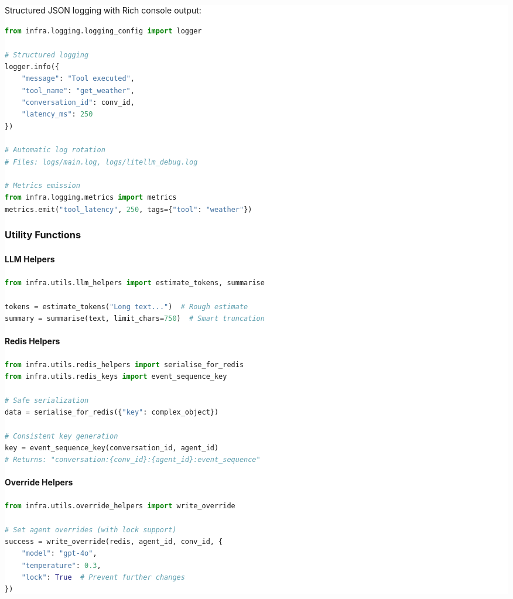 Structured JSON logging with Rich console output:

```python
from infra.logging.logging_config import logger

# Structured logging
logger.info({
    "message": "Tool executed",
    "tool_name": "get_weather",
    "conversation_id": conv_id,
    "latency_ms": 250
})

# Automatic log rotation
# Files: logs/main.log, logs/litellm_debug.log

# Metrics emission
from infra.logging.metrics import metrics
metrics.emit("tool_latency", 250, tags={"tool": "weather"})
```

### Utility Functions

#### LLM Helpers

```python
from infra.utils.llm_helpers import estimate_tokens, summarise

tokens = estimate_tokens("Long text...")  # Rough estimate
summary = summarise(text, limit_chars=750)  # Smart truncation
```

#### Redis Helpers

```python
from infra.utils.redis_helpers import serialise_for_redis
from infra.utils.redis_keys import event_sequence_key

# Safe serialization
data = serialise_for_redis({"key": complex_object})

# Consistent key generation
key = event_sequence_key(conversation_id, agent_id)
# Returns: "conversation:{conv_id}:{agent_id}:event_sequence"
```

#### Override Helpers

```python
from infra.utils.override_helpers import write_override

# Set agent overrides (with lock support)
success = write_override(redis, agent_id, conv_id, {
    "model": "gpt-4o",
    "temperature": 0.3,
    "lock": True  # Prevent further changes
})
```

